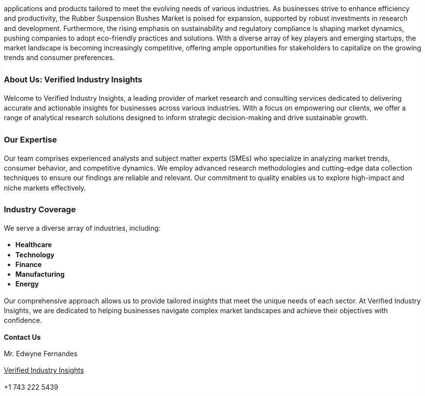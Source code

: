 applications and products tailored to meet the evolving needs of various industries. As businesses strive to enhance efficiency and productivity, the Rubber Suspension Bushes  Market is poised for expansion, supported by robust investments in research and development. Furthermore, the rising emphasis on sustainability and regulatory compliance is shaping market dynamics, pushing companies to adopt eco-friendly practices and solutions. With a diverse array of key players and emerging startups, the market landscape is becoming increasingly competitive, offering ample opportunities for stakeholders to capitalize on the growing trends and consumer preferences.</p><h3>About Us: Verified Industry Insights</h3><p>Welcome to Verified Industry Insights, a leading provider of market research and consulting services dedicated to delivering accurate and actionable insights for businesses across various industries. With a focus on empowering our clients, we offer a range of analytical research solutions designed to inform strategic decision-making and drive sustainable growth.</p><h3>Our Expertise</h3><p>Our team comprises experienced analysts and subject matter experts (SMEs) who specialize in analyzing market trends, consumer behavior, and competitive dynamics. We employ advanced research methodologies and cutting-edge data collection techniques to ensure our findings are reliable and relevant. Our commitment to quality enables us to explore high-impact and niche markets effectively.</p><h3>Industry Coverage</h3><p>We serve a diverse array of industries, including:</p><ul><li><strong>Healthcare</strong></li><li><strong>Technology</strong></li><li><strong>Finance</strong></li><li><strong>Manufacturing</strong></li><li><strong>Energy</strong></li></ul><p>Our comprehensive approach allows us to provide tailored insights that meet the unique needs of each sector. At Verified Industry Insights, we are dedicated to helping businesses navigate complex market landscapes and achieve their objectives with confidence.</p><p><strong>Contact Us</strong></p><p>Mr. Edwyne Fernandes</p><p><a href="https://www.verifiedindustryinsights.com/">Verified Industry Insights</a></p><p>+1 743 222 5439</p>
